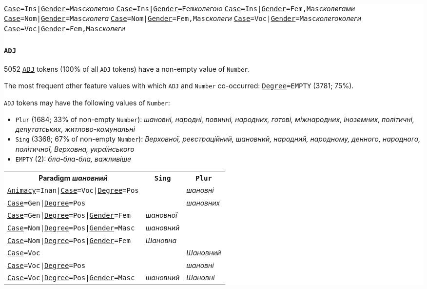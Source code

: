  <tr><td><tt><tt><a href="uk_parlamint-feat-Case.html">Case</a></tt><tt>=Ins</tt>|<tt><a href="uk_parlamint-feat-Gender.html">Gender</a></tt><tt>=Masc</tt></tt></td><td><em>колегою</em></td><td></td></tr>
  <tr><td><tt><tt><a href="uk_parlamint-feat-Case.html">Case</a></tt><tt>=Ins</tt>|<tt><a href="uk_parlamint-feat-Gender.html">Gender</a></tt><tt>=Fem</tt></tt></td><td><em>колегою</em></td><td></td></tr>
  <tr><td><tt><tt><a href="uk_parlamint-feat-Case.html">Case</a></tt><tt>=Ins</tt>|<tt><a href="uk_parlamint-feat-Gender.html">Gender</a></tt><tt>=Fem,Masc</tt></tt></td><td></td><td><em>колегами</em></td></tr>
  <tr><td><tt><tt><a href="uk_parlamint-feat-Case.html">Case</a></tt><tt>=Nom</tt>|<tt><a href="uk_parlamint-feat-Gender.html">Gender</a></tt><tt>=Masc</tt></tt></td><td><em>колега</em></td><td></td></tr>
  <tr><td><tt><tt><a href="uk_parlamint-feat-Case.html">Case</a></tt><tt>=Nom</tt>|<tt><a href="uk_parlamint-feat-Gender.html">Gender</a></tt><tt>=Fem,Masc</tt></tt></td><td></td><td><em>колеги</em></td></tr>
  <tr><td><tt><tt><a href="uk_parlamint-feat-Case.html">Case</a></tt><tt>=Voc</tt>|<tt><a href="uk_parlamint-feat-Gender.html">Gender</a></tt><tt>=Masc</tt></tt></td><td><em>колего</em></td><td><em>колеги</em></td></tr>
  <tr><td><tt><tt><a href="uk_parlamint-feat-Case.html">Case</a></tt><tt>=Voc</tt>|<tt><a href="uk_parlamint-feat-Gender.html">Gender</a></tt><tt>=Fem,Masc</tt></tt></td><td></td><td><em>колеги</em></td></tr>
</table>

### `ADJ`

5052 <tt><a href="uk_parlamint-pos-ADJ.html">ADJ</a></tt> tokens (100% of all `ADJ` tokens) have a non-empty value of `Number`.

The most frequent other feature values with which `ADJ` and `Number` co-occurred: <tt><a href="uk_parlamint-feat-Degree.html">Degree</a></tt><tt>=EMPTY</tt> (3781; 75%).

`ADJ` tokens may have the following values of `Number`:

* `Plur` (1684; 33% of non-empty `Number`): <em>шановні, народні, повинні, народних, готові, міжнародних, іноземних, політичні, депутатських, житлово-комунальні</em>
* `Sing` (3368; 67% of non-empty `Number`): <em>Верховної, реєстраційний, шановний, народний, народному, денного, народного, політичної, Верховна, українського</em>
* `EMPTY` (2): <em>бла-бла-бла, важливіше</em>

<table>
  <tr><th>Paradigm <i>шановний</i></th><th><tt>Sing</tt></th><th><tt>Plur</tt></th></tr>
  <tr><td><tt><tt><a href="uk_parlamint-feat-Animacy.html">Animacy</a></tt><tt>=Inan</tt>|<tt><a href="uk_parlamint-feat-Case.html">Case</a></tt><tt>=Voc</tt>|<tt><a href="uk_parlamint-feat-Degree.html">Degree</a></tt><tt>=Pos</tt></tt></td><td></td><td><em>шановні</em></td></tr>
  <tr><td><tt><tt><a href="uk_parlamint-feat-Case.html">Case</a></tt><tt>=Gen</tt>|<tt><a href="uk_parlamint-feat-Degree.html">Degree</a></tt><tt>=Pos</tt></tt></td><td></td><td><em>шановних</em></td></tr>
  <tr><td><tt><tt><a href="uk_parlamint-feat-Case.html">Case</a></tt><tt>=Gen</tt>|<tt><a href="uk_parlamint-feat-Degree.html">Degree</a></tt><tt>=Pos</tt>|<tt><a href="uk_parlamint-feat-Gender.html">Gender</a></tt><tt>=Fem</tt></tt></td><td><em>шановної</em></td><td></td></tr>
  <tr><td><tt><tt><a href="uk_parlamint-feat-Case.html">Case</a></tt><tt>=Nom</tt>|<tt><a href="uk_parlamint-feat-Degree.html">Degree</a></tt><tt>=Pos</tt>|<tt><a href="uk_parlamint-feat-Gender.html">Gender</a></tt><tt>=Masc</tt></tt></td><td><em>шановний</em></td><td></td></tr>
  <tr><td><tt><tt><a href="uk_parlamint-feat-Case.html">Case</a></tt><tt>=Nom</tt>|<tt><a href="uk_parlamint-feat-Degree.html">Degree</a></tt><tt>=Pos</tt>|<tt><a href="uk_parlamint-feat-Gender.html">Gender</a></tt><tt>=Fem</tt></tt></td><td><em>Шановна</em></td><td></td></tr>
  <tr><td><tt><tt><a href="uk_parlamint-feat-Case.html">Case</a></tt><tt>=Voc</tt></tt></td><td></td><td><em>Шановний</em></td></tr>
  <tr><td><tt><tt><a href="uk_parlamint-feat-Case.html">Case</a></tt><tt>=Voc</tt>|<tt><a href="uk_parlamint-feat-Degree.html">Degree</a></tt><tt>=Pos</tt></tt></td><td></td><td><em>шановні</em></td></tr>
  <tr><td><tt><tt><a href="uk_parlamint-feat-Case.html">Case</a></tt><tt>=Voc</tt>|<tt><a href="uk_parlamint-feat-Degree.html">Degree</a></tt><tt>=Pos</tt>|<tt><a href="uk_parlamint-feat-Gender.html">Gender</a></tt><tt>=Masc</tt></tt></td><td><em>шановний</em></td><td><em>Шановні</em></td></tr>